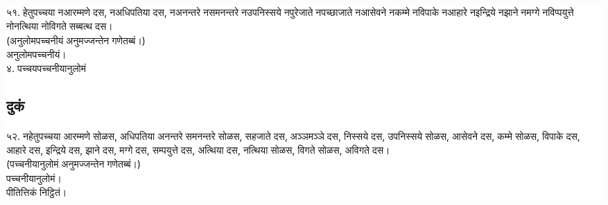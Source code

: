 ५१. हेतुपच्चया नआरम्मणे दस, नअधिपतिया दस, नअनन्तरे नसमनन्तरे नउपनिस्सये नपुरेजाते नपच्छाजाते नआसेवने नकम्मे नविपाके नआहारे नइन्द्रिये नझाने नमग्गे नविप्पयुत्ते नोनत्थिया नोविगते सब्बत्थ दस।  
(अनुलोमपच्चनीयं अनुमज्जन्तेन गणेतब्बं।)  
अनुलोमपच्चनीयं।  
४. पच्चयपच्चनीयानुलोमं  


## दुकं

५२. नहेतुपच्चया आरम्मणे सोळस, अधिपतिया अनन्तरे समनन्तरे सोळस, सहजाते दस, अञ्ञमञ्ञे दस, निस्सये दस, उपनिस्सये सोळस, आसेवने दस, कम्मे सोळस, विपाके दस, आहारे दस, इन्द्रिये दस, झाने दस, मग्गे दस, सम्पयुत्ते दस, अत्थिया दस, नत्थिया सोळस, विगते सोळस, अविगते दस।  
(पच्चनीयानुलोमं अनुमज्जन्तेन गणेतब्बं।)  
पच्चनीयानुलोमं।  
पीतित्तिकं निट्ठितं।  
